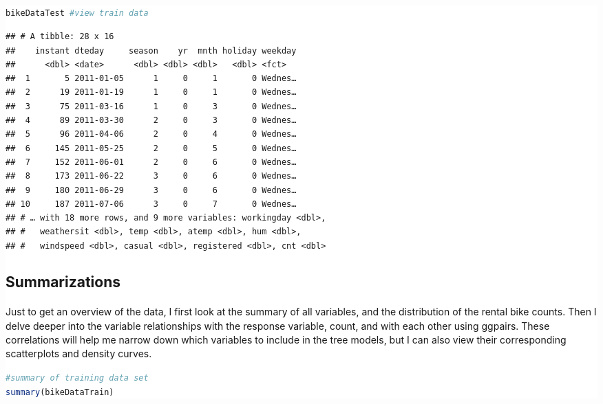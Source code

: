 ``` r
bikeDataTest #view train data
```

    ## # A tibble: 28 x 16
    ##    instant dteday     season    yr  mnth holiday weekday
    ##      <dbl> <date>      <dbl> <dbl> <dbl>   <dbl> <fct>  
    ##  1       5 2011-01-05      1     0     1       0 Wednes…
    ##  2      19 2011-01-19      1     0     1       0 Wednes…
    ##  3      75 2011-03-16      1     0     3       0 Wednes…
    ##  4      89 2011-03-30      2     0     3       0 Wednes…
    ##  5      96 2011-04-06      2     0     4       0 Wednes…
    ##  6     145 2011-05-25      2     0     5       0 Wednes…
    ##  7     152 2011-06-01      2     0     6       0 Wednes…
    ##  8     173 2011-06-22      3     0     6       0 Wednes…
    ##  9     180 2011-06-29      3     0     6       0 Wednes…
    ## 10     187 2011-07-06      3     0     7       0 Wednes…
    ## # … with 18 more rows, and 9 more variables: workingday <dbl>,
    ## #   weathersit <dbl>, temp <dbl>, atemp <dbl>, hum <dbl>,
    ## #   windspeed <dbl>, casual <dbl>, registered <dbl>, cnt <dbl>

## Summarizations

Just to get an overview of the data, I first look at the summary of all
variables, and the distribution of the rental bike counts. Then I delve
deeper into the variable relationships with the response variable,
count, and with each other using ggpairs. These correlations will help
me narrow down which variables to include in the tree models, but I can
also view their corresponding scatterplots and density curves.

``` r
#summary of training data set
summary(bikeDataTrain)
```
